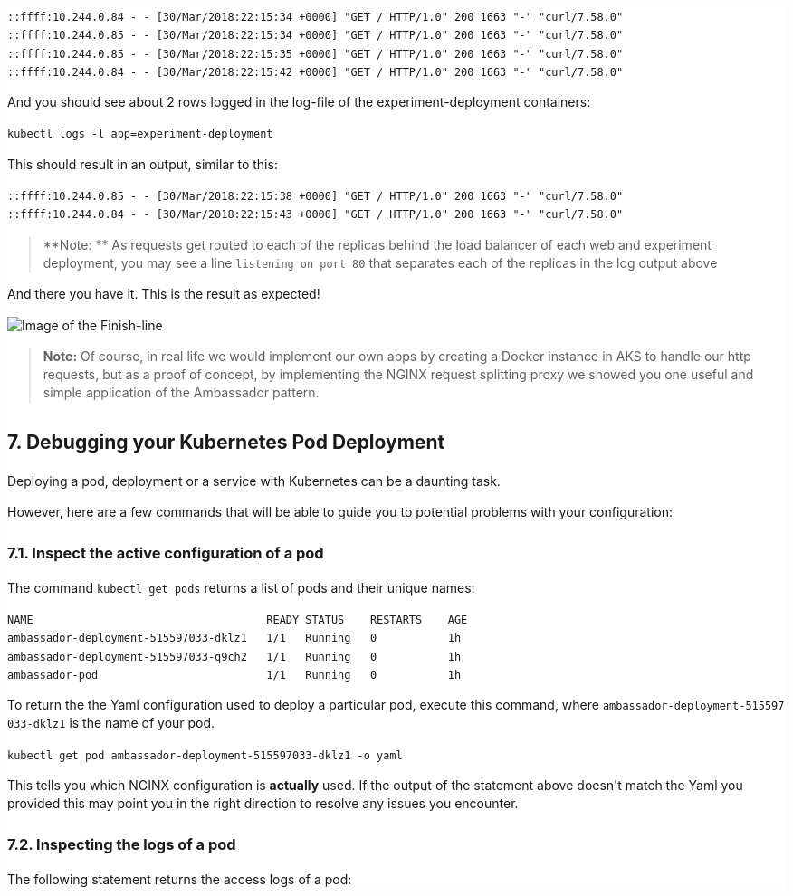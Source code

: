     ::ffff:10.244.0.84 - - [30/Mar/2018:22:15:34 +0000] "GET / HTTP/1.0" 200 1663 "-" "curl/7.58.0"
    ::ffff:10.244.0.85 - - [30/Mar/2018:22:15:34 +0000] "GET / HTTP/1.0" 200 1663 "-" "curl/7.58.0"
    ::ffff:10.244.0.85 - - [30/Mar/2018:22:15:35 +0000] "GET / HTTP/1.0" 200 1663 "-" "curl/7.58.0"
    ::ffff:10.244.0.84 - - [30/Mar/2018:22:15:42 +0000] "GET / HTTP/1.0" 200 1663 "-" "curl/7.58.0"

And you should see about 2 rows logged in the log-file of the experiment-deployment containers:

    kubectl logs -l app=experiment-deployment

This should result in an output, similar to this:
    
    ::ffff:10.244.0.85 - - [30/Mar/2018:22:15:38 +0000] "GET / HTTP/1.0" 200 1663 "-" "curl/7.58.0"
    ::ffff:10.244.0.84 - - [30/Mar/2018:22:15:43 +0000] "GET / HTTP/1.0" 200 1663 "-" "curl/7.58.0"

> **Note: ** As requests get routed to each of the replicas behind the load balancer of each web and experiment deployment, you may see a line ```listening on port 80``` that separates each of the replicas in the log output above

And there you have it. This is the result as expected!

![Image of the Finish-line](./images/FinishSmall.png)

> **Note:** Of course, in real life we would implement our own apps by creating a Docker instance in AKS to handle our http requests, but as a proof of concept, by implementing the NGINX request splitting proxy we showed you one useful and simple application of the Ambassador pattern.

## 7. Debugging your Kubernetes Pod Deployment

Deploying a pod, deployment or a service with Kubernetes can be a daunting task. 

However, here are a few commands that will be able to guide you to potential problems with your configuration:

### 7.1. Inspect the active configuration of a pod

The command ```kubectl get pods``` returns a list of pods and their unique names:


    NAME                                    READY STATUS    RESTARTS    AGE
    ambassador-deployment-515597033-dklz1   1/1   Running   0           1h
    ambassador-deployment-515597033-q9ch2   1/1   Running   0           1h
    ambassador-pod                          1/1   Running   0           1h
    
To return the the Yaml configuration used to deploy a particular pod, execute this command, where ```ambassador-deployment-515597033-dklz1``` is the name of your pod.


    kubectl get pod ambassador-deployment-515597033-dklz1 -o yaml

This tells you which NGINX configuration is **actually** used. If the output of the statement above doesn't match the Yaml you provided this may point you in the right direction to resolve any issues you encounter. 

### 7.2. Inspecting the logs of a pod

The following statement returns the access logs of a pod:

